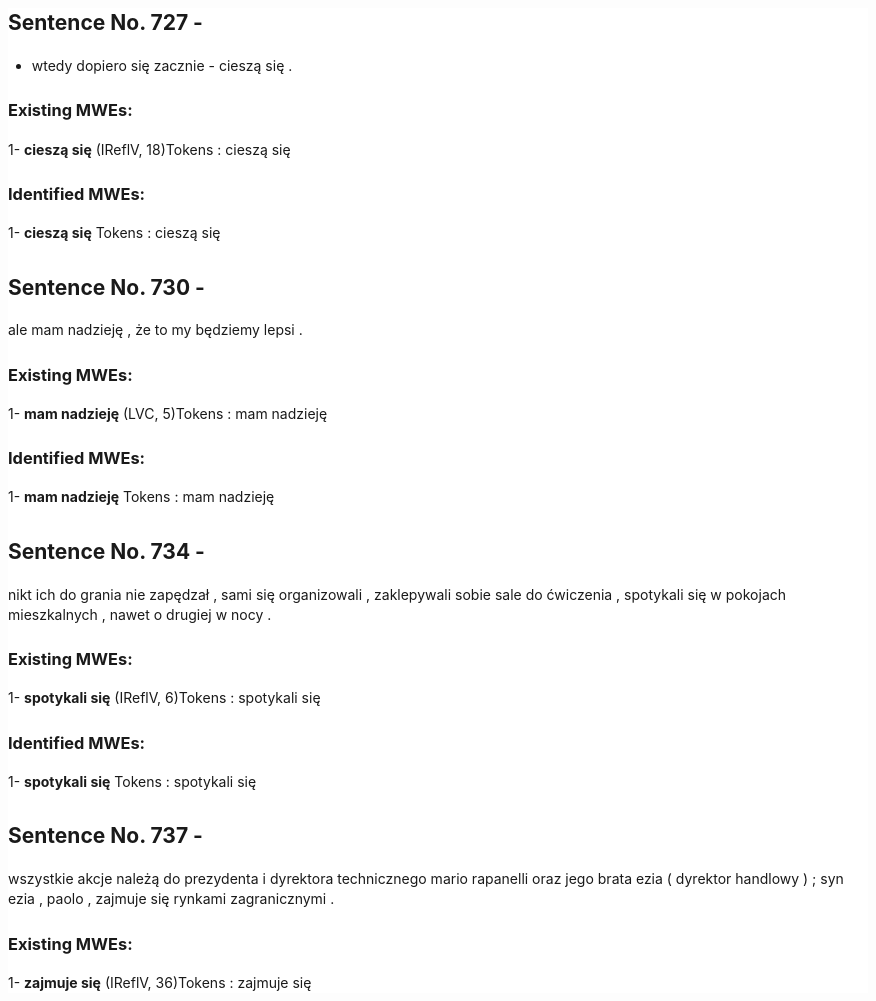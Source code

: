 ## Sentence No. 727 - 
- wtedy dopiero się zacznie - cieszą się . 
### Existing MWEs: 
1- **cieszą się** (IReflV, 18)Tokens : 
cieszą
się

### Identified MWEs: 
1- **cieszą się** Tokens : 
cieszą
się

## Sentence No. 730 - 
ale mam nadzieję , że to my będziemy lepsi . 
### Existing MWEs: 
1- **mam nadzieję** (LVC, 5)Tokens : 
mam
nadzieję

### Identified MWEs: 
1- **mam nadzieję** Tokens : 
mam
nadzieję

## Sentence No. 734 - 
nikt ich do grania nie zapędzał , sami się organizowali , zaklepywali sobie sale do ćwiczenia , spotykali się w pokojach mieszkalnych , nawet o drugiej w nocy . 
### Existing MWEs: 
1- **spotykali się** (IReflV, 6)Tokens : 
spotykali
się

### Identified MWEs: 
1- **spotykali się** Tokens : 
spotykali
się

## Sentence No. 737 - 
wszystkie akcje należą do prezydenta i dyrektora technicznego mario rapanelli oraz jego brata ezia ( dyrektor handlowy ) ; syn ezia , paolo , zajmuje się rynkami zagranicznymi . 
### Existing MWEs: 
1- **zajmuje się** (IReflV, 36)Tokens : 
zajmuje
się
